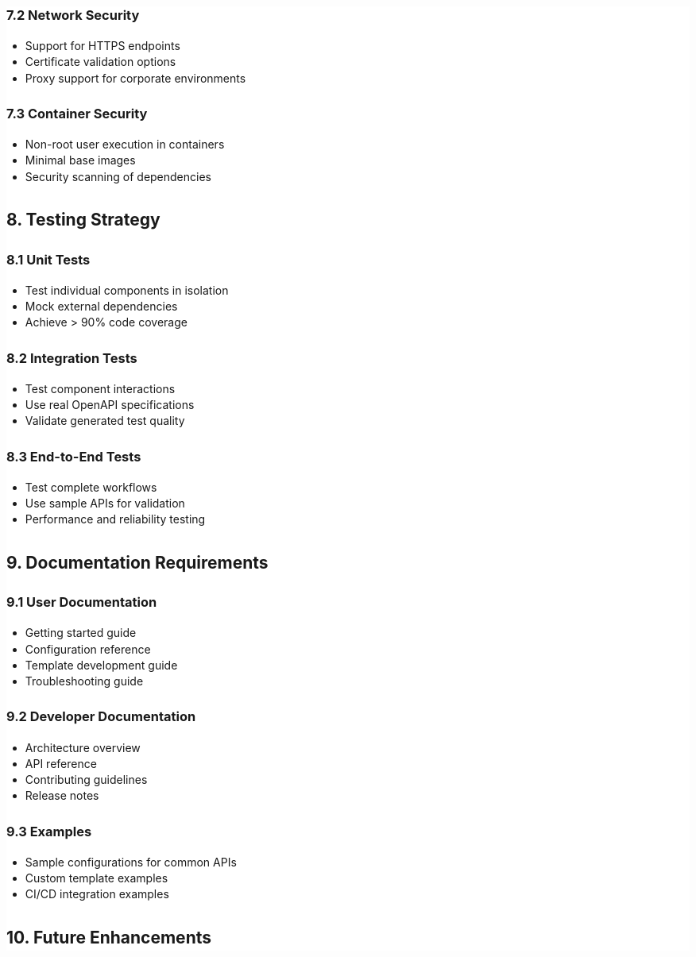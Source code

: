### 7.2 Network Security
- Support for HTTPS endpoints
- Certificate validation options
- Proxy support for corporate environments

### 7.3 Container Security
- Non-root user execution in containers
- Minimal base images
- Security scanning of dependencies

## 8. Testing Strategy

### 8.1 Unit Tests
- Test individual components in isolation
- Mock external dependencies
- Achieve > 90% code coverage

### 8.2 Integration Tests
- Test component interactions
- Use real OpenAPI specifications
- Validate generated test quality

### 8.3 End-to-End Tests
- Test complete workflows
- Use sample APIs for validation
- Performance and reliability testing

## 9. Documentation Requirements

### 9.1 User Documentation
- Getting started guide
- Configuration reference
- Template development guide
- Troubleshooting guide

### 9.2 Developer Documentation
- Architecture overview
- API reference
- Contributing guidelines
- Release notes

### 9.3 Examples
- Sample configurations for common APIs
- Custom template examples
- CI/CD integration examples

## 10. Future Enhancements
